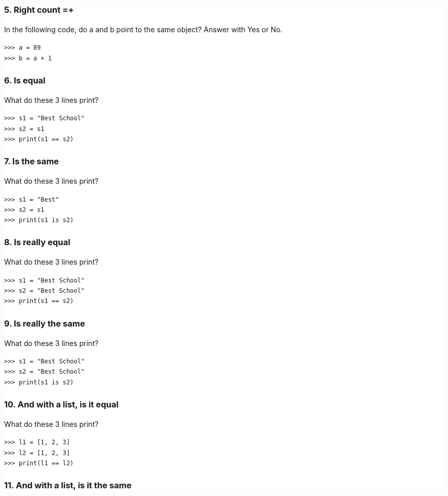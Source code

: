 ### 5. Right count =+

In the following code, do a and b point to the same object? Answer with Yes or No.
```
>>> a = 89
>>> b = a + 1
```

### 6. Is equal

What do these 3 lines print?
```
>>> s1 = "Best School"
>>> s2 = s1
>>> print(s1 == s2)
```

### 7. Is the same

What do these 3 lines print?
```
>>> s1 = "Best"
>>> s2 = s1
>>> print(s1 is s2)
```

### 8. Is really equal

What do these 3 lines print?
```
>>> s1 = "Best School"
>>> s2 = "Best School"
>>> print(s1 == s2)
```

### 9. Is really the same

What do these 3 lines print?
```
>>> s1 = "Best School"
>>> s2 = "Best School"
>>> print(s1 is s2)
```

### 10. And with a list, is it equal

What do these 3 lines print?
```
>>> l1 = [1, 2, 3]
>>> l2 = [1, 2, 3] 
>>> print(l1 == l2)
```

### 11. And with a list, is it the same
